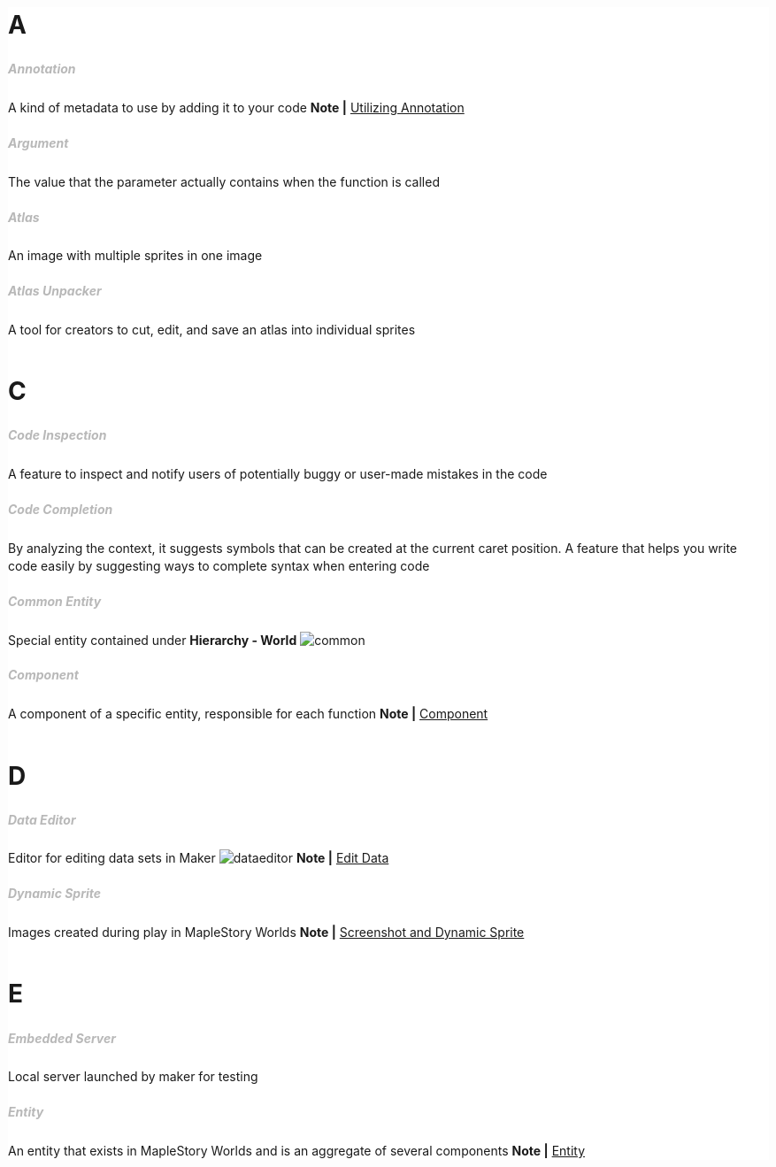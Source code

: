 # A
##### <span style="color: #b8b8b8">Annotation</span>
A kind of metadata to use by adding it to your code
**Note |** [Utilizing Annotation](/docs/?postId=824{"target":"_self"})

##### <span style="color: #b8b8b8">Argument</span>
The value that the parameter actually contains when the function is called

##### <span style="color: #b8b8b8">Atlas</span>
An image with multiple sprites in one image

##### <span style="color: #b8b8b8">Atlas Unpacker</span>
A tool for creators to cut, edit, and save an atlas into individual sprites

# C
##### <span style="color: #b8b8b8">Code Inspection</span>
A feature to inspect and notify users of potentially buggy or user-made mistakes in the code

##### <span style="color: #b8b8b8">Code Completion</span>
By analyzing the context, it suggests symbols that can be created at the current caret position.
A feature that helps you write code easily by suggesting ways to complete syntax when entering code

##### <span style="color: #b8b8b8">Common Entity</span>
Special entity contained under **Hierarchy - World**
![common](https://mod-file.dn.nexoncdn.co.kr/bbs/1672721691997704cb622be8647b783f3fcd1c1ab382d.png "common")

##### <span style="color: #b8b8b8">Component</span>
A component of a specific entity, responsible for each function
**Note |** [Component](/docs/?postId=54{"target":"_self"})

# D
##### <span style="color: #b8b8b8">Data Editor</span>
Editor for editing data sets in Maker
![dataeditor](https://mod-file.dn.nexoncdn.co.kr/bbs/168008012576238387b511d804423a0f91b9be287fecc.png "dataeditor")
**Note |** [Edit Data](/docs/?postId=69{"target":"_self"})

##### <span style="color: #b8b8b8">Dynamic Sprite</span>
Images created during play in MapleStory Worlds
**Note |** [Screenshot and Dynamic Sprite](/docs/?postId=829{"target":"_self"})

# E
##### <span style="color: #b8b8b8">Embedded Server</span>
Local server launched by maker for testing

##### <span style="color: #b8b8b8">Entity</span>
An entity that exists in MapleStory Worlds and is an aggregate of several components
**Note |** [Entity](/docs/?postId=54{"target":"_self"})
